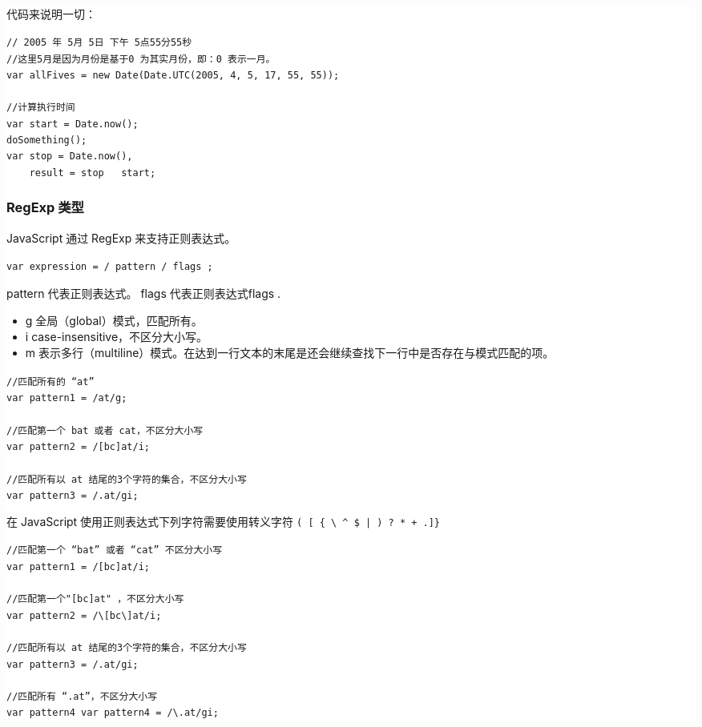 代码来说明一切：

```
// 2005 年 5月 5日 下午 5点55分55秒
//这里5月是因为月份是基于0 为其实月份，即：0 表示一月。
var allFives = new Date(Date.UTC(2005, 4, 5, 17, 55, 55));

//计算执行时间
var start = Date.now();
doSomething();
var stop = Date.now(),
    result = stop   start;
```
### RegExp 类型
JavaScript 通过 RegExp 来支持正则表达式。

```
var expression = / pattern / flags ;
```
pattern 代表正则表达式。
flags 代表正则表达式flags .

* g 全局（global）模式，匹配所有。
* i case-insensitive，不区分大小写。
* m 表示多行（multiline）模式。在达到一行文本的末尾是还会继续查找下一行中是否存在与模式匹配的项。


```
//匹配所有的 “at”
var pattern1 = /at/g;

//匹配第一个 bat 或者 cat，不区分大小写
var pattern2 = /[bc]at/i;

//匹配所有以 at 结尾的3个字符的集合，不区分大小写
var pattern3 = /.at/gi;
```


在 JavaScript 使用正则表达式下列字符需要使用转义字符
`( [ { \ ^ $ | ) ? * + .]}`


```
//匹配第一个 “bat” 或者 “cat” 不区分大小写
var pattern1 = /[bc]at/i;

//匹配第一个"[bc]at" ，不区分大小写
var pattern2 = /\[bc\]at/i;

//匹配所有以 at 结尾的3个字符的集合，不区分大小写
var pattern3 = /.at/gi;

//匹配所有 “.at”，不区分大小写
var pattern4 var pattern4 = /\.at/gi;
```
